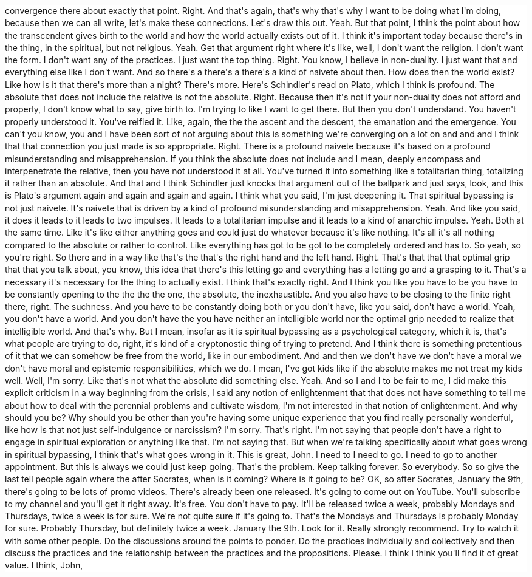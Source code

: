 convergence there about exactly that point. Right. And that's again, that's why that's why I want to be doing what I'm doing, because then we can all write, let's make these connections. Let's draw this out. Yeah. But that point, I think the point about how the transcendent gives birth to the world and how the world actually exists out of it. I think it's important today because there's in the thing, in the spiritual, but not religious. Yeah. Get that argument right where it's like, well, I don't want the religion. I don't want the form. I don't want any of the practices. I just want the top thing. Right. You know, I believe in non-duality. I just want that and everything else like I don't want. And so there's a there's a there's a kind of naivete about then. How does then the world exist? Like how is it that there's more than a night? There's more. Here's Schindler's read on Plato, which I think is profound. The absolute that does not include the relative is not the absolute. Right. Because then it's not if your non-duality does not afford and properly, I don't know what to say, give birth to. I'm trying to like I want to get there. But then you don't understand. You haven't properly understood it. You've reified it. Like, again, the the the ascent and the descent, the emanation and the emergence. You can't you know, you and I have been sort of not arguing about this is something we're converging on a lot on and and and I think that that connection you just made is so appropriate. Right. There is a profound naivete because it's based on a profound misunderstanding and misapprehension. If you think the absolute does not include and I mean, deeply encompass and interpenetrate the relative, then you have not understood it at all. You've turned it into something like a totalitarian thing, totalizing it rather than an absolute. And that and I think Schindler just knocks that argument out of the ballpark and just says, look, and this is Plato's argument again and again and again and again. I think what you said, I'm just deepening it. That spiritual bypassing is not just naivete. It's naivete that is driven by a kind of profound misunderstanding and misapprehension. Yeah. And like you said, it does it leads to it leads to two impulses. It leads to a totalitarian impulse and it leads to a kind of anarchic impulse. Yeah. Both at the same time. Like it's like either anything goes and could just do whatever because it's like nothing. It's all it's all nothing compared to the absolute or rather to control. Like everything has got to be got to be completely ordered and has to. So yeah, so you're right. So there and in a way like that's the that's the right hand and the left hand. Right. That's that that that optimal grip that that you talk about, you know, this idea that there's this letting go and everything has a letting go and a grasping to it. That's a necessary it's necessary for the thing to actually exist. I think that's exactly right. And I think you like you have to be you have to be constantly opening to the the the the one, the absolute, the inexhaustible. And you also have to be closing to the finite right there, right. The suchness. And you have to be constantly doing both or you don't have, like you said, don't have a world. Yeah, you don't have a world. And you don't have the you have neither an intelligible world nor the optimal grip needed to realize that intelligible world. And that's why. But I mean, insofar as it is spiritual bypassing as a psychological category, which it is, that's what people are trying to do, right, it's kind of a cryptonostic thing of trying to pretend. And I think there is something pretentious of it that we can somehow be free from the world, like in our embodiment. And and then we don't have we don't have a moral we don't have moral and epistemic responsibilities, which we do. I mean, I've got kids like if the absolute makes me not treat my kids well. Well, I'm sorry. Like that's not what the absolute did something else. Yeah. And so I and I to be fair to me, I did make this explicit criticism in a way beginning from the crisis, I said any notion of enlightenment that that does not have something to tell me about how to deal with the perennial problems and cultivate wisdom, I'm not interested in that notion of enlightenment. And why should you be? Why should you be other than you're having some unique experience that you find really personally wonderful, like how is that not just self-indulgence or narcissism? I'm sorry. That's right. I'm not saying that people don't have a right to engage in spiritual exploration or anything like that. I'm not saying that. But when we're talking specifically about what goes wrong in spiritual bypassing, I think that's what goes wrong in it. This is great, John. I need to I need to go. I need to go to another appointment. But this is always we could just keep going. That's the problem. Keep talking forever. So everybody. So so give the last tell people again where the after Socrates, when is it coming? Where is it going to be? OK, so after Socrates, January the 9th, there's going to be lots of promo videos. There's already been one released. It's going to come out on YouTube. You'll subscribe to my channel and you'll get it right away. It's free. You don't have to pay. It'll be released twice a week, probably Mondays and Thursdays, twice a week is for sure. We're not quite sure if it's going to. That's the Mondays and Thursdays is probably Monday for sure. Probably Thursday, but definitely twice a week. January the 9th. Look for it. Really strongly recommend. Try to watch it with some other people. Do the discussions around the points to ponder. Do the practices individually and collectively and then discuss the practices and the relationship between the practices and the propositions. Please. I think I think you'll find it of great value. I think, John,
